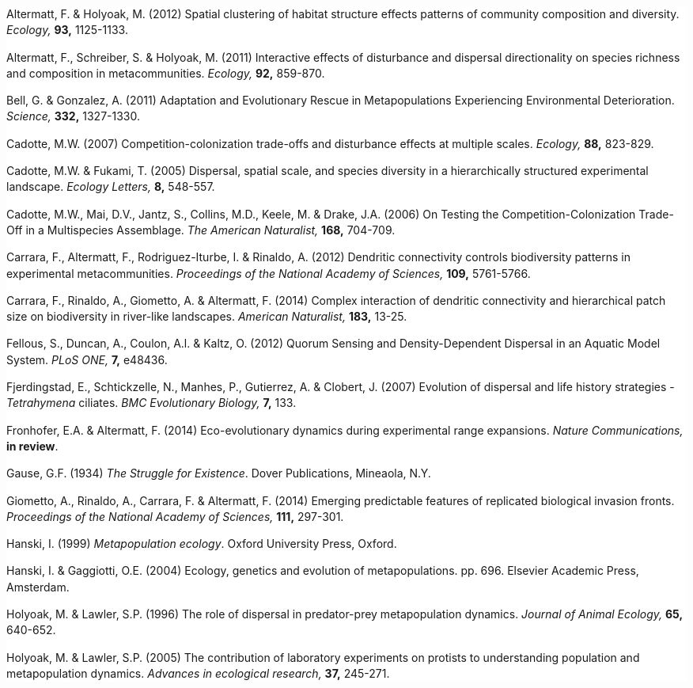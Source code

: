 <span id="_ENREF_2" class="anchor"></span>Altermatt, F. & Holyoak, M. (2012) Spatial clustering of habitat structure effects patterns of community composition and diversity. *Ecology,* **93,** 1125-1133.

<span id="_ENREF_3" class="anchor"></span>Altermatt, F., Schreiber, S. & Holyoak, M. (2011) Interactive effects of disturbance and dispersal directionality on species richness and composition in metacommunities. *Ecology,* **92,** 859-870.

<span id="_ENREF_4" class="anchor"></span>Bell, G. & Gonzalez, A. (2011) Adaptation and Evolutionary Rescue in Metapopulations Experiencing Environmental Deterioration. *Science,* **332,** 1327-1330.

<span id="_ENREF_5" class="anchor"></span>Cadotte, M.W. (2007) Competition-colonization trade-offs and disturbance effects at multiple scales. *Ecology,* **88,** 823-829.

<span id="_ENREF_6" class="anchor"></span>Cadotte, M.W. & Fukami, T. (2005) Dispersal, spatial scale, and species diversity in a hierarchically structured experimental landscape. *Ecology Letters,* **8,** 548-557.

<span id="_ENREF_7" class="anchor"></span>Cadotte, M.W., Mai, D.V., Jantz, S., Collins, M.D., Keele, M. & Drake, J.A. (2006) On Testing the Competition-Colonization Trade-Off in a Multispecies Assemblage. *The American Naturalist,* **168,** 704-709.

<span id="_ENREF_8" class="anchor"></span>Carrara, F., Altermatt, F., Rodriguez-Iturbe, I. & Rinaldo, A. (2012) Dendritic connectivity controls biodiversity patterns in experimental metacommunities. *Proceedings of the National Academy of Sciences,* **109,** 5761-5766.

<span id="_ENREF_9" class="anchor"></span>Carrara, F., Rinaldo, A., Giometto, A. & Altermatt, F. (2014) Complex interaction of dendritic connectivity and hierarchical patch size on biodiversity in river-like landscapes. *American Naturalist,* **183,** 13-25.

<span id="_ENREF_10" class="anchor"></span>Fellous, S., Duncan, A., Coulon, A.l. & Kaltz, O. (2012) Quorum Sensing and Density-Dependent Dispersal in an Aquatic Model System. *PLoS ONE,* **7,** e48436.

<span id="_ENREF_11" class="anchor"></span>Fjerdingstad, E., Schtickzelle, N., Manhes, P., Gutierrez, A. & Clobert, J. (2007) Evolution of dispersal and life history strategies - *Tetrahymena* ciliates. *BMC Evolutionary Biology,* **7,** 133.

<span id="_ENREF_13" class="anchor"></span>Fronhofer, E.A. & Altermatt, F. (2014) Eco-evolutionary dynamics during experimental range expansions. *Nature Communications,* **in review**.

Gause, G.F. (1934) *The Struggle for Existence*. Dover Publications, Mineaola, N.Y.

<span id="_ENREF_14" class="anchor"></span>Giometto, A., Rinaldo, A., Carrara, F. & Altermatt, F. (2014) Emerging predictable features of replicated biological invasion fronts. *Proceedings of the National Academy of Sciences,* **111,** 297-301.

<span id="_ENREF_15" class="anchor"></span>Hanski, I. (1999) *Metapopulation ecology*. Oxford University Press, Oxford.

<span id="_ENREF_16" class="anchor"></span>Hanski, I. & Gaggiotti, O.E. (2004) Ecology, genetics and evolution of metapopulations. pp. 696. Elsevier Academic Press, Amsterdam.

<span id="_ENREF_17" class="anchor"></span>Holyoak, M. & Lawler, S.P. (1996) The role of dispersal in predator-prey metapopulation dynamics. *Journal of Animal Ecology,* **65,** 640-652.

<span id="_ENREF_18" class="anchor"></span>Holyoak, M. & Lawler, S.P. (2005) The contribution of laboratory experiments on protists to understanding population and metapopulation dynamics. *Advances in ecological research,* **37,** 245-271.
